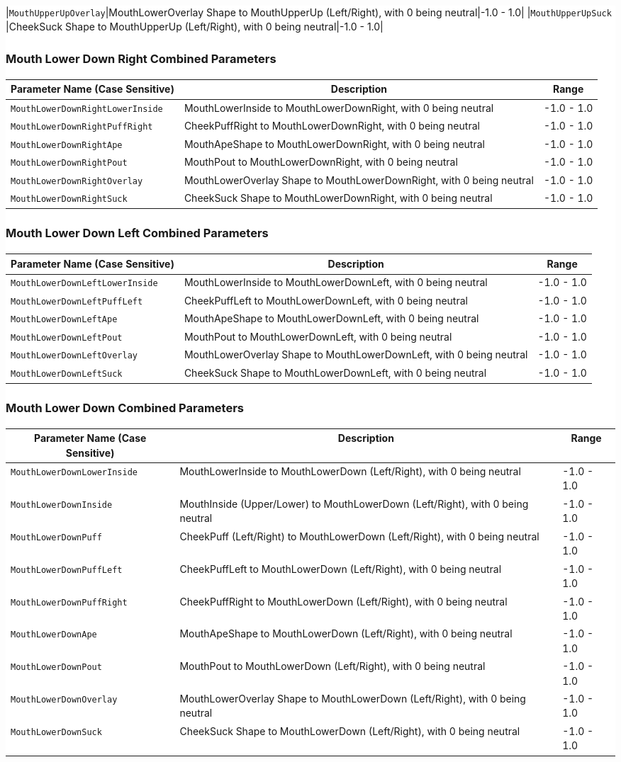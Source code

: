|`MouthUpperUpOverlay`|MouthLowerOverlay Shape to MouthUpperUp (Left/Right), with 0 being neutral|-1.0 - 1.0|
|`MouthUpperUpSuck`|CheekSuck Shape to MouthUpperUp (Left/Right), with 0 being neutral|-1.0 - 1.0|

### Mouth Lower Down Right Combined Parameters

|Parameter Name (**Case Sensitive**)|Description|Range|
|--|--|--|
|`MouthLowerDownRightLowerInside`|MouthLowerInside to MouthLowerDownRight, with 0 being neutral|-1.0 - 1.0|
|`MouthLowerDownRightPuffRight`|CheekPuffRight to MouthLowerDownRight, with 0 being neutral|-1.0 - 1.0|
|`MouthLowerDownRightApe`|MouthApeShape to MouthLowerDownRight, with 0 being neutral|-1.0 - 1.0|
|`MouthLowerDownRightPout`|MouthPout to MouthLowerDownRight, with 0 being neutral|-1.0 - 1.0|
|`MouthLowerDownRightOverlay`|MouthLowerOverlay Shape to MouthLowerDownRight, with 0 being neutral|-1.0 - 1.0|
|`MouthLowerDownRightSuck`|CheekSuck Shape to MouthLowerDownRight, with 0 being neutral|-1.0 - 1.0|

### Mouth Lower Down Left Combined Parameters

|Parameter Name (**Case Sensitive**)|Description|Range|
|--|--|--|
|`MouthLowerDownLeftLowerInside`|MouthLowerInside to MouthLowerDownLeft, with 0 being neutral|-1.0 - 1.0|
|`MouthLowerDownLeftPuffLeft`|CheekPuffLeft to MouthLowerDownLeft, with 0 being neutral|-1.0 - 1.0|
|`MouthLowerDownLeftApe`|MouthApeShape to MouthLowerDownLeft, with 0 being neutral|-1.0 - 1.0|
|`MouthLowerDownLeftPout`|MouthPout to MouthLowerDownLeft, with 0 being neutral|-1.0 - 1.0|
|`MouthLowerDownLeftOverlay`|MouthLowerOverlay Shape to MouthLowerDownLeft, with 0 being neutral|-1.0 - 1.0|
|`MouthLowerDownLeftSuck`|CheekSuck Shape to MouthLowerDownLeft, with 0 being neutral|-1.0 - 1.0|

### Mouth Lower Down Combined Parameters

|Parameter Name (**Case Sensitive**)|Description|Range|
|--|--|--|
|`MouthLowerDownLowerInside`|MouthLowerInside to MouthLowerDown (Left/Right), with 0 being neutral|-1.0 - 1.0|
|`MouthLowerDownInside`|MouthInside (Upper/Lower) to MouthLowerDown (Left/Right), with 0 being neutral|-1.0 - 1.0|
|`MouthLowerDownPuff`|CheekPuff (Left/Right) to MouthLowerDown (Left/Right), with 0 being neutral|-1.0 - 1.0|
|`MouthLowerDownPuffLeft`|CheekPuffLeft to MouthLowerDown (Left/Right), with 0 being neutral|-1.0 - 1.0|
|`MouthLowerDownPuffRight`|CheekPuffRight to MouthLowerDown (Left/Right), with 0 being neutral|-1.0 - 1.0|
|`MouthLowerDownApe`|MouthApeShape to MouthLowerDown (Left/Right), with 0 being neutral|-1.0 - 1.0|
|`MouthLowerDownPout`|MouthPout to MouthLowerDown (Left/Right), with 0 being neutral|-1.0 - 1.0|
|`MouthLowerDownOverlay`|MouthLowerOverlay Shape to MouthLowerDown (Left/Right), with 0 being neutral|-1.0 - 1.0|
|`MouthLowerDownSuck`|CheekSuck Shape to MouthLowerDown (Left/Right), with 0 being neutral|-1.0 - 1.0|
